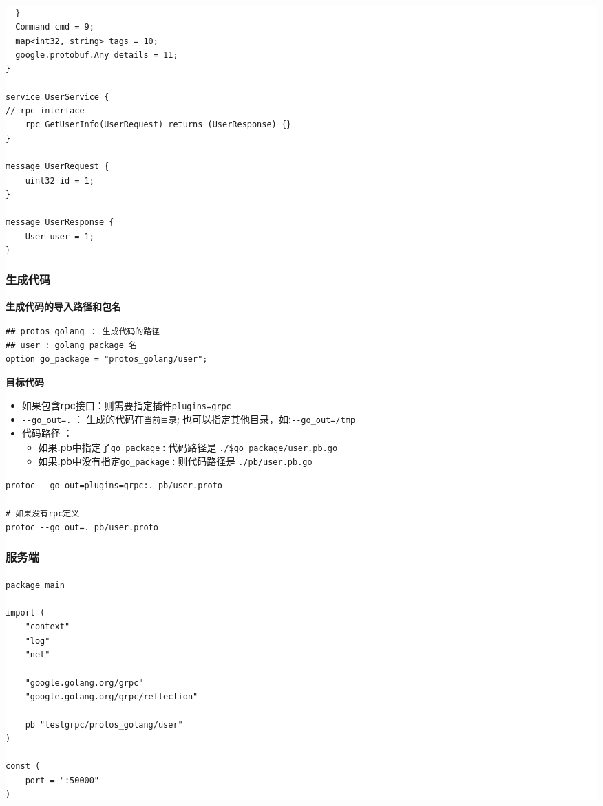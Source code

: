 ```
  }
  Command cmd = 9;
  map<int32, string> tags = 10;
  google.protobuf.Any details = 11;
}

service UserService {
// rpc interface
    rpc GetUserInfo(UserRequest) returns (UserResponse) {}
}

message UserRequest {
    uint32 id = 1;
}

message UserResponse {
    User user = 1;
}
```

### 生成代码

**生成代码的导入路径和包名**
```
## protos_golang ： 生成代码的路径
## user : golang package 名
option go_package = "protos_golang/user";
```


**目标代码**

- 如果包含rpc接口：则需要指定插件`plugins=grpc`
- `--go_out=.` ： 生成的代码在`当前目录`; 也可以指定其他目录，如:`--go_out=/tmp`
- 代码路径 ： 
  - 如果.pb中指定了`go_package` : 代码路径是 `./$go_package/user.pb.go`
  - 如果.pb中没有指定`go_package` : 则代码路径是 `./pb/user.pb.go`

```
protoc --go_out=plugins=grpc:. pb/user.proto

# 如果没有rpc定义
protoc --go_out=. pb/user.proto
```



### 服务端


```
package main

import (
	"context"
	"log"
	"net"

    "google.golang.org/grpc"
    "google.golang.org/grpc/reflection"
    
	pb "testgrpc/protos_golang/user"
)

const (
	port = ":50000"
)
```